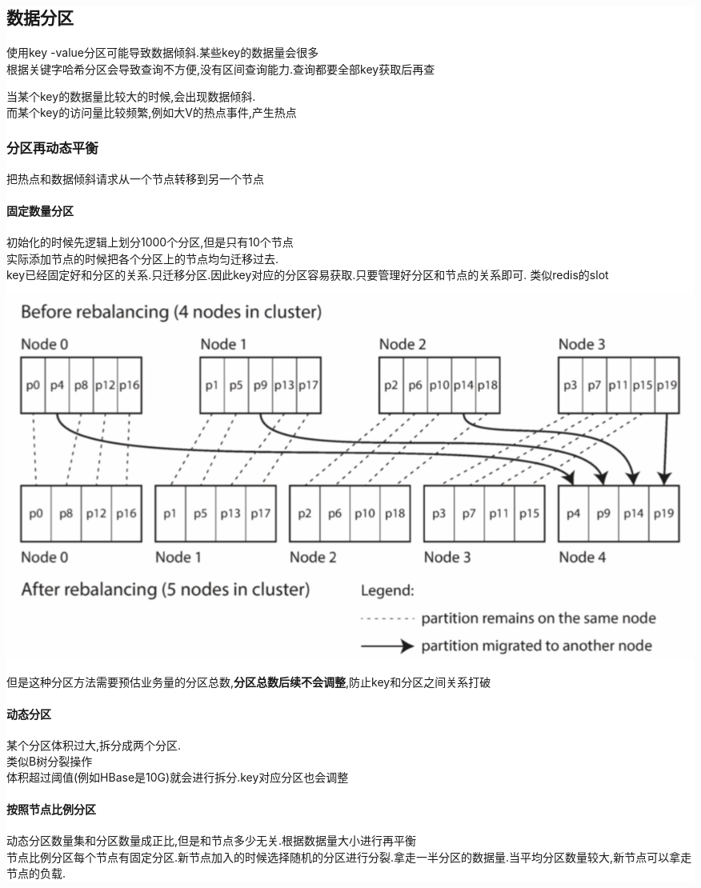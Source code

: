 ## 数据分区
使用key -value分区可能导致数据倾斜.某些key的数据量会很多  
根据关键字哈希分区会导致查询不方便,没有区间查询能力.查询都要全部key获取后再查  

当某个key的数据量比较大的时候,会出现数据倾斜.  
而某个key的访问量比较频繁,例如大V的热点事件,产生热点  

### 分区再动态平衡
把热点和数据倾斜请求从一个节点转移到另一个节点  

#### 固定数量分区
初始化的时候先逻辑上划分1000个分区,但是只有10个节点  
实际添加节点的时候把各个分区上的节点均匀迁移过去.  
key已经固定好和分区的关系.只迁移分区.因此key对应的分区容易获取.只要管理好分区和节点的关系即可.  类似redis的slot

![](../imgs/ddia/分区再平衡_固定分区.png)

但是这种分区方法需要预估业务量的分区总数,**分区总数后续不会调整**,防止key和分区之间关系打破

#### 动态分区
某个分区体积过大,拆分成两个分区.  
类似B树分裂操作  
体积超过阈值(例如HBase是10G)就会进行拆分.key对应分区也会调整

#### 按照节点比例分区
动态分区数量集和分区数量成正比,但是和节点多少无关.根据数据量大小进行再平衡  
节点比例分区每个节点有固定分区.新节点加入的时候选择随机的分区进行分裂.拿走一半分区的数据量.当平均分区数量较大,新节点可以拿走节点的负载.  
